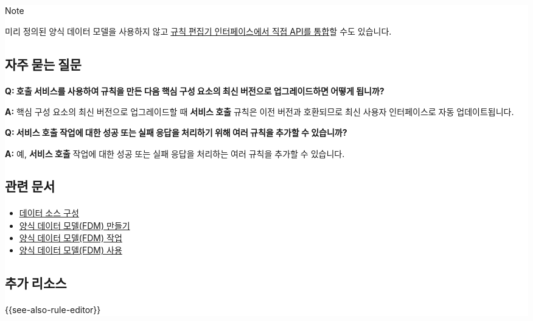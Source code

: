 >[!NOTE]
>
> 미리 정의된 양식 데이터 모델을 사용하지 않고 [규칙 편집기 인터페이스에서 직접 API를 통합](/help/forms/api-integration-in-rule-editor.md)할 수도 있습니다.

## 자주 묻는 질문

**Q: 호출 서비스를 사용하여 규칙을 만든 다음 핵심 구성 요소의 최신 버전으로 업그레이드하면 어떻게 됩니까?**

**A:** 핵심 구성 요소의 최신 버전으로 업그레이드할 때 **서비스 호출** 규칙은 이전 버전과 호환되므로 최신 사용자 인터페이스로 자동 업데이트됩니다.

**Q: 서비스 호출 작업에 대한 성공 또는 실패 응답을 처리하기 위해 여러 규칙을 추가할 수 있습니까?**

**A:** 예, **서비스 호출** 작업에 대한 성공 또는 실패 응답을 처리하는 여러 규칙을 추가할 수 있습니다.

## 관련 문서

* [데이터 소스 구성](configure-data-sources.md)
* [양식 데이터 모델(FDM) 만들기](create-form-data-models.md)
* [양식 데이터 모델(FDM) 작업](work-with-form-data-model.md)
* [양식 데이터 모델(FDM) 사용](using-form-data-model.md)


## 추가 리소스

{{see-also-rule-editor}}

